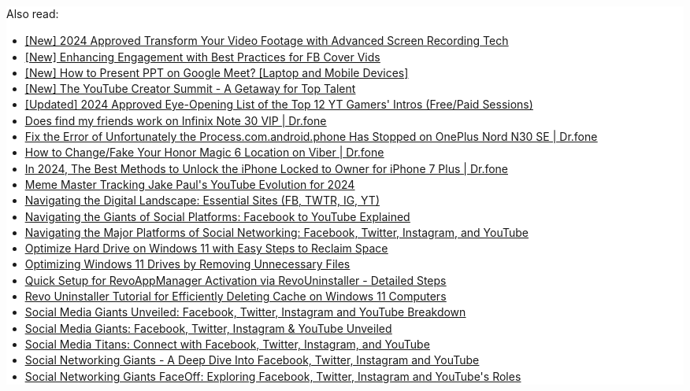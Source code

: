 <span class="atpl-alsoreadstyle">Also read:</span>
<div><ul>
<li><a href="https://vimeo-videos.techidaily.com/new-2024-approved-transform-your-video-footage-with-advanced-screen-recording-tech/"><u>[New] 2024 Approved  Transform Your Video Footage with Advanced Screen Recording Tech</u></a></li>
<li><a href="https://facebook-video-recording.techidaily.com/new-enhancing-engagement-with-best-practices-for-fb-cover-vids/"><u>[New] Enhancing Engagement with Best Practices for FB Cover Vids</u></a></li>
<li><a href="https://on-screen-recording.techidaily.com/new-how-to-present-ppt-on-google-meet-laptop-and-mobile-devices/"><u>[New] How to Present PPT on Google Meet? [Laptop and Mobile Devices]</u></a></li>
<li><a href="https://facebook-record-videos.techidaily.com/new-the-youtube-creator-summit-a-getaway-for-top-talent/"><u>[New] The YouTube Creator Summit - A Getaway for Top Talent</u></a></li>
<li><a href="https://facebook-video-footage.techidaily.com/updated-2024-approved-eye-opening-list-of-the-top-12-yt-gamers-intros-freepaid-sessions/"><u>[Updated] 2024 Approved  Eye-Opening List of the Top 12 YT Gamers' Intros (Free/Paid Sessions)</u></a></li>
<li><a href="https://review-topics.techidaily.com/does-find-my-friends-work-on-infinix-note-30-vip-drfone-by-drfone-virtual-android/"><u>Does find my friends work on Infinix Note 30 VIP | Dr.fone</u></a></li>
<li><a href="https://howto.techidaily.com/fix-the-error-of-unfortunately-the-processcomandroidphone-has-stopped-on-oneplus-nord-n30-se-drfone-by-drfone-fix-android-problems-fix-android-problems/"><u>Fix the Error of Unfortunately the Process.com.android.phone Has Stopped on OnePlus Nord N30 SE | Dr.fone</u></a></li>
<li><a href="https://location-social.techidaily.com/how-to-changefake-your-honor-magic-6-location-on-viber-drfone-by-drfone-virtual-android/"><u>How to Change/Fake Your Honor Magic 6 Location on Viber | Dr.fone</u></a></li>
<li><a href="https://iphone-unlock.techidaily.com/in-2024-the-best-methods-to-unlock-the-iphone-locked-to-owner-for-iphone-7-plus-drfone-by-drfone-ios/"><u>In 2024, The Best Methods to Unlock the iPhone Locked to Owner for iPhone 7 Plus | Dr.fone</u></a></li>
<li><a href="https://youtube-stream.techidaily.com/meme-master-tracking-jake-pauls-youtube-evolution-for-2024/"><u>Meme Master  Tracking Jake Paul's YouTube Evolution for 2024</u></a></li>
<li><a href="https://win-forum.techidaily.com/navigating-the-digital-landscape-essential-sites-fb-twtr-ig-yt/"><u>Navigating the Digital Landscape: Essential Sites (FB, TWTR, IG, YT)</u></a></li>
<li><a href="https://win-forum.techidaily.com/navigating-the-giants-of-social-platforms-facebook-to-youtube-explained/"><u>Navigating the Giants of Social Platforms: Facebook to YouTube Explained</u></a></li>
<li><a href="https://win-forum.techidaily.com/navigating-the-major-platforms-of-social-networking-facebook-twitter-instagram-and-youtube/"><u>Navigating the Major Platforms of Social Networking: Facebook, Twitter, Instagram, and YouTube</u></a></li>
<li><a href="https://win-forum.techidaily.com/optimize-hard-drive-on-windows-11-with-easy-steps-to-reclaim-space/"><u>Optimize Hard Drive on Windows 11 with Easy Steps to Reclaim Space</u></a></li>
<li><a href="https://win-forum.techidaily.com/optimizing-windows-11-drives-by-removing-unnecessary-files/"><u>Optimizing Windows 11 Drives by Removing Unnecessary Files</u></a></li>
<li><a href="https://win-forum.techidaily.com/quick-setup-for-revoappmanager-activation-via-revouninstaller-detailed-steps/"><u>Quick Setup for RevoAppManager Activation via RevoUninstaller - Detailed Steps</u></a></li>
<li><a href="https://win-forum.techidaily.com/revo-uninstaller-tutorial-for-efficiently-deleting-cache-on-windows-11-computers/"><u>Revo Uninstaller Tutorial for Efficiently Deleting Cache on Windows 11 Computers</u></a></li>
<li><a href="https://win-forum.techidaily.com/social-media-giants-unveiled-facebook-twitter-instagram-and-youtube-breakdown/"><u>Social Media Giants Unveiled: Facebook, Twitter, Instagram and YouTube Breakdown</u></a></li>
<li><a href="https://win-forum.techidaily.com/social-media-giants-facebook-twitter-instagram-and-youtube-unveiled/"><u>Social Media Giants: Facebook, Twitter, Instagram & YouTube Unveiled</u></a></li>
<li><a href="https://win-forum.techidaily.com/social-media-titans-connect-with-facebook-twitter-instagram-and-youtube/"><u>Social Media Titans: Connect with Facebook, Twitter, Instagram, and YouTube</u></a></li>
<li><a href="https://win-forum.techidaily.com/social-networking-giants-a-deep-dive-into-facebook-twitter-instagram-and-youtube/"><u>Social Networking Giants - A Deep Dive Into Facebook, Twitter, Instagram and YouTube</u></a></li>
<li><a href="https://win-forum.techidaily.com/social-networking-giants-faceoff-exploring-facebook-twitter-instagram-and-youtubes-roles/"><u>Social Networking Giants FaceOff: Exploring Facebook, Twitter, Instagram and YouTube's Roles</u></a></li>